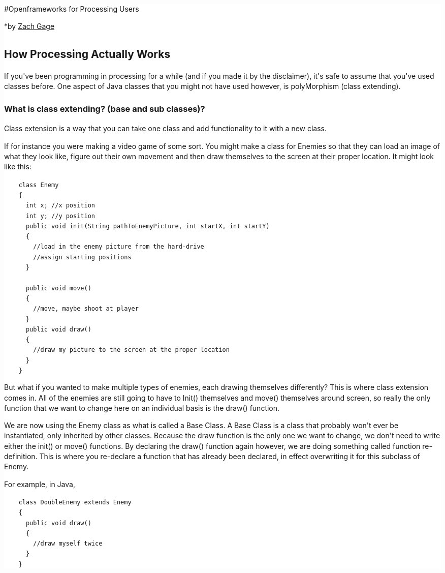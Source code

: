 #Openframeworks for Processing Users

*by [Zach Gage](#)

## How Processing Actually Works

If you've been programming in processing for a while (and if you made it by the disclaimer), it's safe to assume that you've used classes before. One aspect of Java classes that you might not have used however, is polyMorphism (class extending).

### What is class extending? (base and sub classes)?

Class extension is a way that you can take one class and add functionality to it with a new class.

If for instance you were making a video game of some sort. You might make a class for Enemies so that they can load an image of what they look like, figure out their own movement and then draw themselves to the screen at their proper location. It might look like this:

~~~~{.cpp}
    class Enemy
    {
      int x; //x position
      int y; //y position
      public void init(String pathToEnemyPicture, int startX, int startY)
      {
        //load in the enemy picture from the hard-drive
        //assign starting positions
      }

      public void move()
      {
        //move, maybe shoot at player
      }
      public void draw()
      {
        //draw my picture to the screen at the proper location
      }
    }
~~~~

But what if you wanted to make multiple types of enemies, each drawing themselves differently? This is where class extension comes in. All of the enemies are still going to have to Init() themselves and move() themselves around screen, so really the only function that we want to change here on an individual basis is the draw() function.

We are now using the Enemy class as what is called a Base Class. A Base Class is a class that probably won't ever be instantiated, only inherited by other classes. Because the draw function is the only one we want to change, we don't need to write either the init() or move() functions. By declaring the draw() function again however, we are doing something called function re-definition. This is where you re-declare a function that has already been declared, in effect overwriting it for this subclass of Enemy.

For example, in Java,

~~~~{.cpp}
    class DoubleEnemy extends Enemy
    {
      public void draw()
      {
        //draw myself twice
      }
    }
~~~~
